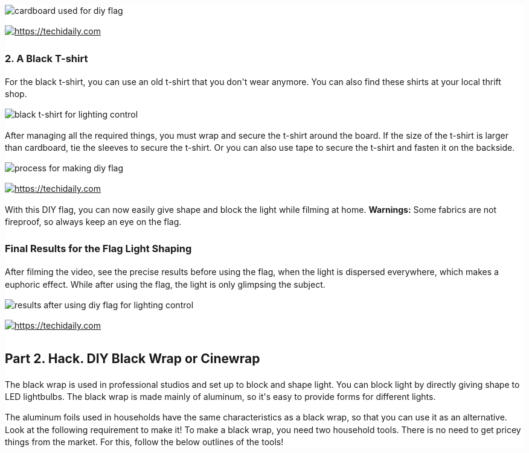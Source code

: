 ![cardboard used for diy flag](https://images.wondershare.com/filmora/article-images/2023/01/filming-diy-hacks-1.png)


<a href="https://appsumo.8odi.net/c/5597632/2123735/7443" target="_top" id="2123735">
  <img src="//a.impactradius-go.com/display-ad/7443-2123735" border="0" alt="https://techidaily.com" width="600" height="90"/>
</a>
<img height="0" width="0" src="https://appsumo.8odi.net/i/5597632/2123735/7443" style="position:absolute;visibility:hidden;" border="0" />

### 2\. A Black T-shirt

For the black t-shirt, you can use an old t-shirt that you don't wear anymore. You can also find these shirts at your local thrift shop.

![black t-shirt for lighting control](https://images.wondershare.com/filmora/article-images/2023/01/filming-diy-hacks-2.png)

After managing all the required things, you must wrap and secure the t-shirt around the board. If the size of the t-shirt is larger than cardboard, tie the sleeves to secure the t-shirt. Or you can also use tape to secure the t-shirt and fasten it on the backside.

![process for making diy flag](https://images.wondershare.com/filmora/article-images/2023/01/filming-diy-hacks-3.png)


<a href="https://aligracehair.sjv.io/c/5597632/2135401/19272" target="_top" id="2135401">
  <img src="//a.impactradius-go.com/display-ad/19272-2135401" border="0" alt="https://techidaily.com" width="320" height="90"/>
</a>
<img height="0" width="0" src="https://aligracehair.sjv.io/i/5597632/2135401/19272" style="position:absolute;visibility:hidden;" border="0" />

With this DIY flag, you can now easily give shape and block the light while filming at home. **Warnings:** Some fabrics are not fireproof, so always keep an eye on the flag.

### Final Results for the Flag Light Shaping

After filming the video, see the precise results before using the flag, when the light is dispersed everywhere, which makes a euphoric effect. While after using the flag, the light is only glimpsing the subject.

![results after using diy flag for lighting control](https://images.wondershare.com/filmora/article-images/2023/01/filming-diy-hacks-4.png)


<a href="https://unicoeye.pxf.io/c/5597632/2134491/18498" target="_top" id="2134491">
  <img src="//a.impactradius-go.com/display-ad/18498-2134491" border="0" alt="https://techidaily.com" width="728" height="90"/>
</a>
<img height="0" width="0" src="https://unicoeye.pxf.io/i/5597632/2134491/18498" style="position:absolute;visibility:hidden;" border="0" />

## Part 2\. Hack. DIY Black Wrap or Cinewrap

The black wrap is used in professional studios and set up to block and shape light. You can block light by directly giving shape to LED lightbulbs. The black wrap is made mainly of aluminum, so it's easy to provide forms for different lights.

The aluminum foils used in households have the same characteristics as a black wrap, so that you can use it as an alternative. Look at the following requirement to make it! To make a black wrap, you need two household tools. There is no need to get pricey things from the market. For this, follow the below outlines of the tools!
